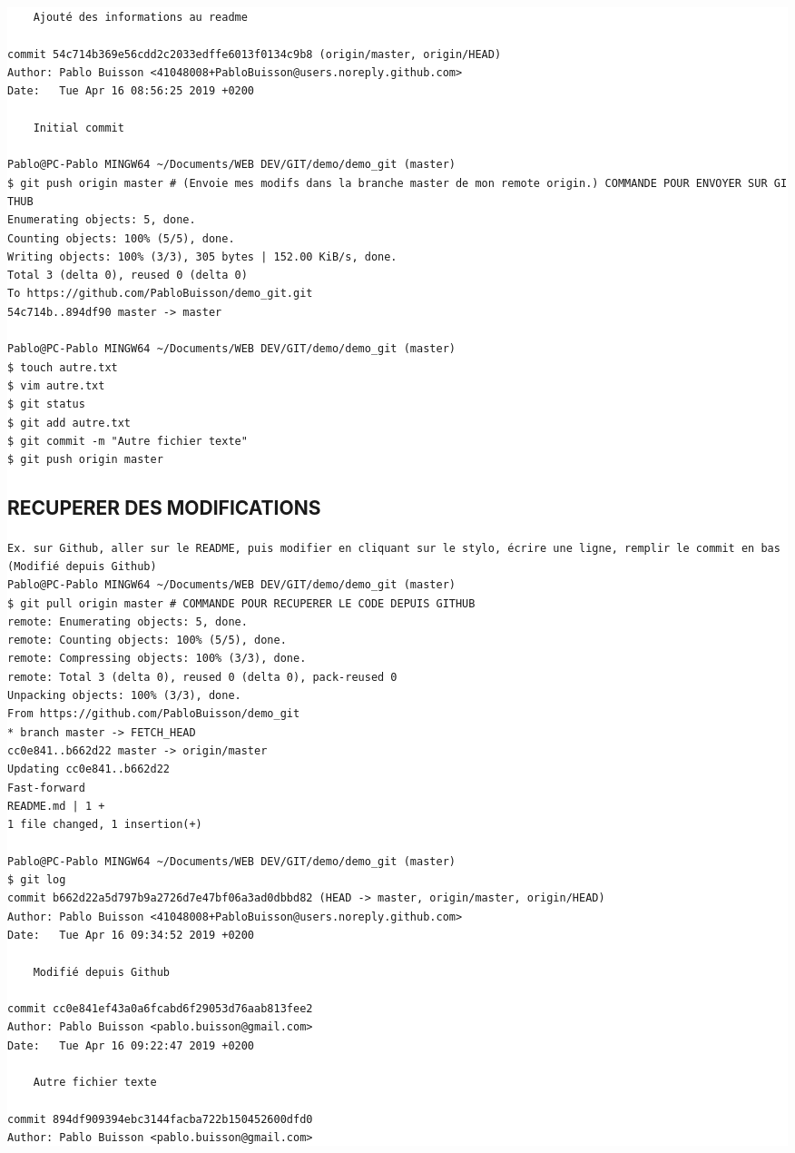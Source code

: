 ```shell
    Ajouté des informations au readme

commit 54c714b369e56cdd2c2033edffe6013f0134c9b8 (origin/master, origin/HEAD)
Author: Pablo Buisson <41048008+PabloBuisson@users.noreply.github.com>
Date:   Tue Apr 16 08:56:25 2019 +0200

    Initial commit

Pablo@PC-Pablo MINGW64 ~/Documents/WEB DEV/GIT/demo/demo_git (master)
$ git push origin master # (Envoie mes modifs dans la branche master de mon remote origin.) COMMANDE POUR ENVOYER SUR GITHUB
Enumerating objects: 5, done.
Counting objects: 100% (5/5), done.
Writing objects: 100% (3/3), 305 bytes | 152.00 KiB/s, done.
Total 3 (delta 0), reused 0 (delta 0)
To https://github.com/PabloBuisson/demo_git.git
54c714b..894df90 master -> master

Pablo@PC-Pablo MINGW64 ~/Documents/WEB DEV/GIT/demo/demo_git (master)
$ touch autre.txt
$ vim autre.txt
$ git status
$ git add autre.txt
$ git commit -m "Autre fichier texte"
$ git push origin master
```

## RECUPERER DES MODIFICATIONS
```shell
Ex. sur Github, aller sur le README, puis modifier en cliquant sur le stylo, écrire une ligne, remplir le commit en bas (Modifié depuis Github)
Pablo@PC-Pablo MINGW64 ~/Documents/WEB DEV/GIT/demo/demo_git (master)
$ git pull origin master # COMMANDE POUR RECUPERER LE CODE DEPUIS GITHUB
remote: Enumerating objects: 5, done.
remote: Counting objects: 100% (5/5), done.
remote: Compressing objects: 100% (3/3), done.
remote: Total 3 (delta 0), reused 0 (delta 0), pack-reused 0
Unpacking objects: 100% (3/3), done.
From https://github.com/PabloBuisson/demo_git
* branch master -> FETCH_HEAD
cc0e841..b662d22 master -> origin/master
Updating cc0e841..b662d22
Fast-forward
README.md | 1 +
1 file changed, 1 insertion(+)

Pablo@PC-Pablo MINGW64 ~/Documents/WEB DEV/GIT/demo/demo_git (master)
$ git log
commit b662d22a5d797b9a2726d7e47bf06a3ad0dbbd82 (HEAD -> master, origin/master, origin/HEAD)
Author: Pablo Buisson <41048008+PabloBuisson@users.noreply.github.com>
Date:   Tue Apr 16 09:34:52 2019 +0200

    Modifié depuis Github

commit cc0e841ef43a0a6fcabd6f29053d76aab813fee2
Author: Pablo Buisson <pablo.buisson@gmail.com>
Date:   Tue Apr 16 09:22:47 2019 +0200

    Autre fichier texte

commit 894df909394ebc3144facba722b150452600dfd0
Author: Pablo Buisson <pablo.buisson@gmail.com>
```